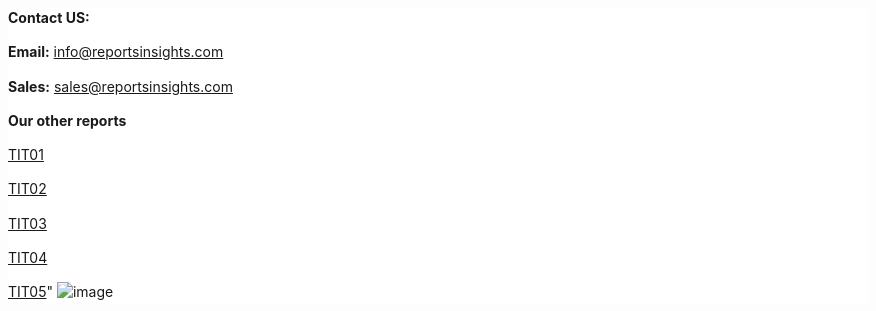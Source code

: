 <strong>Contact US:</strong>

<p class=""""><b>Email:</b> <a href=mailto:info@reportsinsights.com>info@reportsinsights.com</a></p>
<p class=""""><b>Sales:</b> <a href=mailto:sales@reportsinsights.com>sales@reportsinsights.com</a></p>

<strong>Our other reports</strong>

<a href=LIN01>TIT01</a>

<a href=LIN02>TIT02</a>

<a href=LIN03>TIT03</a>

<a href=LIN04>TIT04</a>

<a href=LIN05>TIT05</a>"
![image](https://github.com/user-attachments/assets/191ce8b0-3328-4062-8125-931105adb264)
